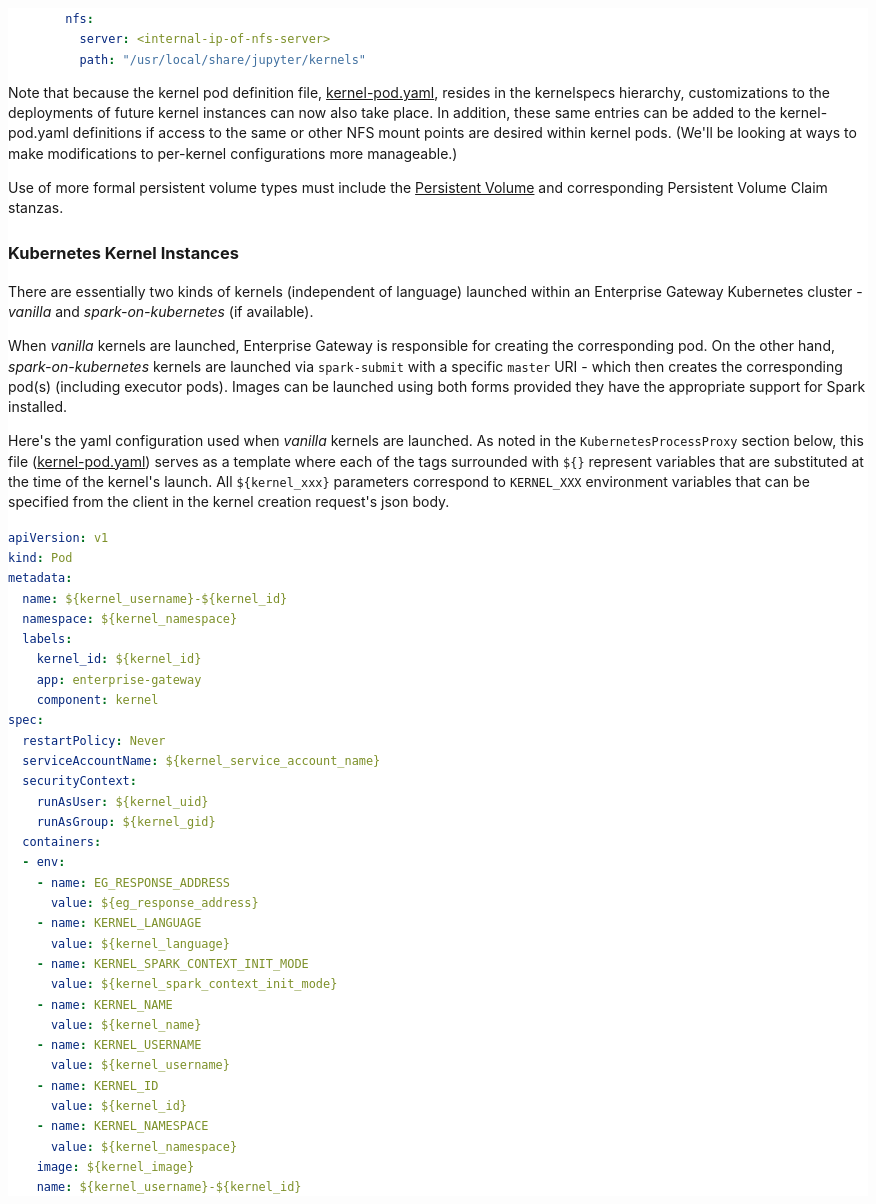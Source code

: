 ```yaml
        nfs:
          server: <internal-ip-of-nfs-server>
          path: "/usr/local/share/jupyter/kernels"

```
Note that because the kernel pod definition file, [kernel-pod.yaml](https://github.com/jupyter/enterprise_gateway/blob/master/etc/kernel-launchers/kubernetes/scripts/kernel-pod.yaml), resides in the kernelspecs hierarchy, customizations to the deployments of future kernel instances can now also take place.  In addition, these same entries can be added to the kernel-pod.yaml definitions if access to the same or other NFS mount points are desired within kernel pods. (We'll be looking at ways to make modifications to per-kernel configurations more manageable.)

Use of more formal persistent volume types must include the [Persistent Volume](https://kubernetes.io/docs/concepts/storage/persistent-volumes) and corresponding Persistent Volume Claim stanzas.

### Kubernetes Kernel Instances
There are essentially two kinds of kernels (independent of language) launched within an Enterprise Gateway Kubernetes cluster - _vanilla_ and _spark-on-kubernetes_ (if available).

When _vanilla_ kernels are launched, Enterprise Gateway is responsible for creating the corresponding pod. On the other hand, _spark-on-kubernetes_ kernels are launched via `spark-submit` with a specific `master` URI - which then creates the corresponding pod(s) (including executor pods).  Images can be launched using both forms provided they have the appropriate support for Spark installed.

Here's the yaml configuration used when _vanilla_ kernels are launched. As noted in the `KubernetesProcessProxy` section below, this file ([kernel-pod.yaml](https://github.com/jupyter/enterprise_gateway/blob/master/etc/kernel-launchers/kubernetes/scripts/kernel-pod.yaml)) serves as a template where each of the tags surrounded with `${}` represent variables that are substituted at the time of the kernel's launch.  All `${kernel_xxx}` parameters correspond to `KERNEL_XXX` environment variables that can be specified from the client in the kernel creation request's json body.
```yaml
apiVersion: v1
kind: Pod
metadata:
  name: ${kernel_username}-${kernel_id}
  namespace: ${kernel_namespace}
  labels:
    kernel_id: ${kernel_id}
    app: enterprise-gateway
    component: kernel
spec:
  restartPolicy: Never
  serviceAccountName: ${kernel_service_account_name}
  securityContext:
    runAsUser: ${kernel_uid}
    runAsGroup: ${kernel_gid}
  containers:
  - env:
    - name: EG_RESPONSE_ADDRESS
      value: ${eg_response_address}
    - name: KERNEL_LANGUAGE
      value: ${kernel_language}
    - name: KERNEL_SPARK_CONTEXT_INIT_MODE
      value: ${kernel_spark_context_init_mode}
    - name: KERNEL_NAME
      value: ${kernel_name}
    - name: KERNEL_USERNAME
      value: ${kernel_username}
    - name: KERNEL_ID
      value: ${kernel_id}
    - name: KERNEL_NAMESPACE
      value: ${kernel_namespace}
    image: ${kernel_image}
    name: ${kernel_username}-${kernel_id}
```